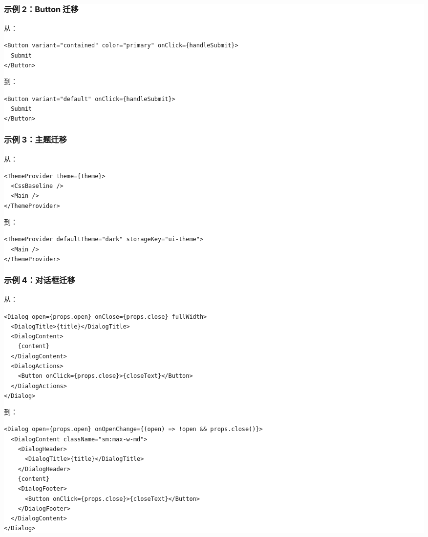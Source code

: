 ### 示例 2：Button 迁移
从：
```tsx
<Button variant="contained" color="primary" onClick={handleSubmit}>
  Submit
</Button>
```

到：
```tsx
<Button variant="default" onClick={handleSubmit}>
  Submit
</Button>
```

### 示例 3：主题迁移
从：
```tsx
<ThemeProvider theme={theme}>
  <CssBaseline />
  <Main />
</ThemeProvider>
```

到：
```tsx
<ThemeProvider defaultTheme="dark" storageKey="ui-theme">
  <Main />
</ThemeProvider>
```

### 示例 4：对话框迁移
从：
```tsx
<Dialog open={props.open} onClose={props.close} fullWidth>
  <DialogTitle>{title}</DialogTitle>
  <DialogContent>
    {content}
  </DialogContent>
  <DialogActions>
    <Button onClick={props.close}>{closeText}</Button>
  </DialogActions>
</Dialog>
```

到：
```tsx
<Dialog open={props.open} onOpenChange={(open) => !open && props.close()}>
  <DialogContent className="sm:max-w-md">
    <DialogHeader>
      <DialogTitle>{title}</DialogTitle>
    </DialogHeader>
    {content}
    <DialogFooter>
      <Button onClick={props.close}>{closeText}</Button>
    </DialogFooter>
  </DialogContent>
</Dialog>
```
